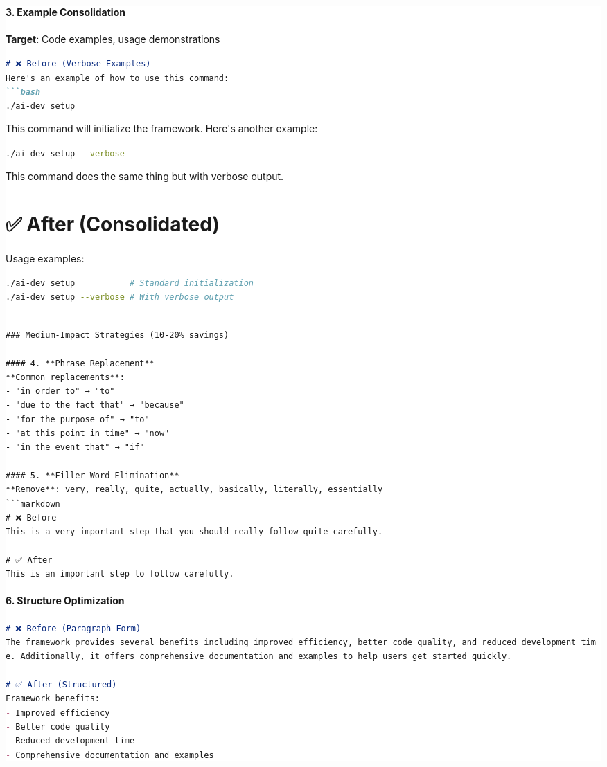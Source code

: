 #### 3. **Example Consolidation**
**Target**: Code examples, usage demonstrations
```markdown
# ❌ Before (Verbose Examples)
Here's an example of how to use this command:
```bash
./ai-dev setup
```
This command will initialize the framework. Here's another example:
```bash
./ai-dev setup --verbose
```
This command does the same thing but with verbose output.

# ✅ After (Consolidated)
Usage examples:
```bash
./ai-dev setup           # Standard initialization
./ai-dev setup --verbose # With verbose output
```
```

### Medium-Impact Strategies (10-20% savings)

#### 4. **Phrase Replacement**
**Common replacements**:
- "in order to" → "to"
- "due to the fact that" → "because"
- "for the purpose of" → "to"
- "at this point in time" → "now"
- "in the event that" → "if"

#### 5. **Filler Word Elimination**
**Remove**: very, really, quite, actually, basically, literally, essentially
```markdown
# ❌ Before
This is a very important step that you should really follow quite carefully.

# ✅ After
This is an important step to follow carefully.
```

#### 6. **Structure Optimization**
```markdown
# ❌ Before (Paragraph Form)
The framework provides several benefits including improved efficiency, better code quality, and reduced development time. Additionally, it offers comprehensive documentation and examples to help users get started quickly.

# ✅ After (Structured)
Framework benefits:
- Improved efficiency
- Better code quality  
- Reduced development time
- Comprehensive documentation and examples
```
